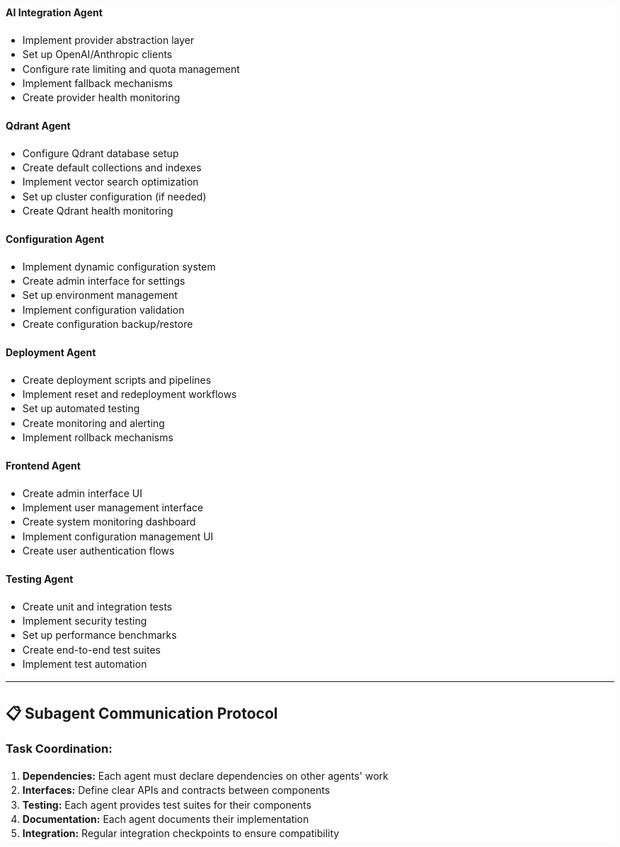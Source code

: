 #### **AI Integration Agent**
- Implement provider abstraction layer
- Set up OpenAI/Anthropic clients
- Configure rate limiting and quota management
- Implement fallback mechanisms
- Create provider health monitoring

#### **Qdrant Agent**
- Configure Qdrant database setup
- Create default collections and indexes
- Implement vector search optimization
- Set up cluster configuration (if needed)
- Create Qdrant health monitoring

#### **Configuration Agent**
- Implement dynamic configuration system
- Create admin interface for settings
- Set up environment management
- Implement configuration validation
- Create configuration backup/restore

#### **Deployment Agent**
- Create deployment scripts and pipelines
- Implement reset and redeployment workflows
- Set up automated testing
- Create monitoring and alerting
- Implement rollback mechanisms

#### **Frontend Agent**
- Create admin interface UI
- Implement user management interface
- Create system monitoring dashboard
- Implement configuration management UI
- Create user authentication flows

#### **Testing Agent**
- Create unit and integration tests
- Implement security testing
- Set up performance benchmarks
- Create end-to-end test suites
- Implement test automation

---

## 📋 Subagent Communication Protocol

### Task Coordination:
1. **Dependencies:** Each agent must declare dependencies on other agents' work
2. **Interfaces:** Define clear APIs and contracts between components
3. **Testing:** Each agent provides test suites for their components
4. **Documentation:** Each agent documents their implementation
5. **Integration:** Regular integration checkpoints to ensure compatibility
